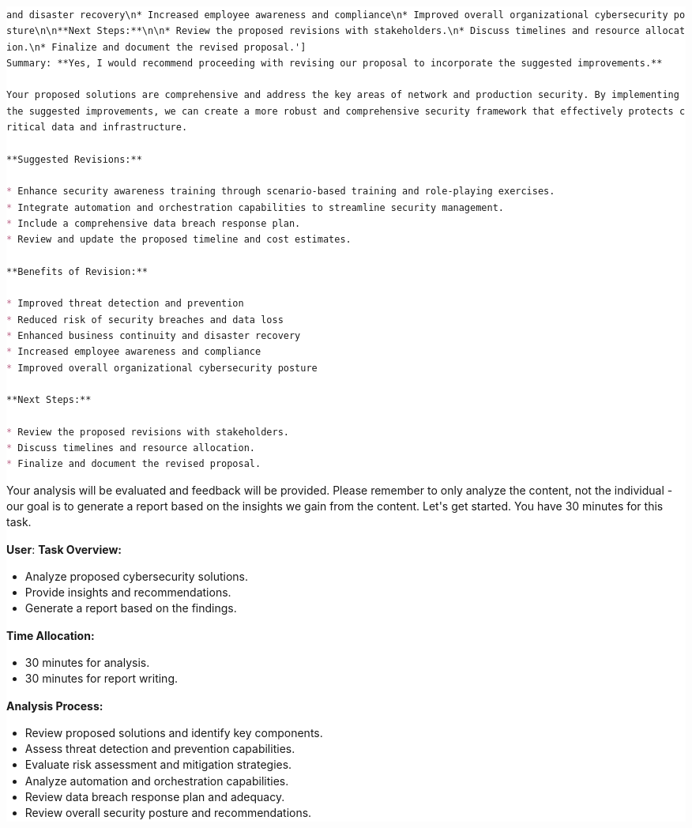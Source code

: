  ```md
and disaster recovery\n* Increased employee awareness and compliance\n* Improved overall organizational cybersecurity posture\n\n**Next Steps:**\n\n* Review the proposed revisions with stakeholders.\n* Discuss timelines and resource allocation.\n* Finalize and document the revised proposal.'] 
 Summary: **Yes, I would recommend proceeding with revising our proposal to incorporate the suggested improvements.**

Your proposed solutions are comprehensive and address the key areas of network and production security. By implementing the suggested improvements, we can create a more robust and comprehensive security framework that effectively protects critical data and infrastructure.

**Suggested Revisions:**

* Enhance security awareness training through scenario-based training and role-playing exercises.
* Integrate automation and orchestration capabilities to streamline security management.
* Include a comprehensive data breach response plan.
* Review and update the proposed timeline and cost estimates.

**Benefits of Revision:**

* Improved threat detection and prevention
* Reduced risk of security breaches and data loss
* Enhanced business continuity and disaster recovery
* Increased employee awareness and compliance
* Improved overall organizational cybersecurity posture

**Next Steps:**

* Review the proposed revisions with stakeholders.
* Discuss timelines and resource allocation.
* Finalize and document the revised proposal. 
``` 


 Your analysis will be evaluated and feedback will be provided. Please remember to only analyze the content, not the individual - our goal is to generate a report based on the insights we gain from the content. Let's get started. You have 30 minutes for this task.

**User**: **Task Overview:**

* Analyze proposed cybersecurity solutions.
* Provide insights and recommendations.
* Generate a report based on the findings.

**Time Allocation:**

* 30 minutes for analysis.
* 30 minutes for report writing.

**Analysis Process:**

* Review proposed solutions and identify key components.
* Assess threat detection and prevention capabilities.
* Evaluate risk assessment and mitigation strategies.
* Analyze automation and orchestration capabilities.
* Review data breach response plan and adequacy.
* Review overall security posture and recommendations.
